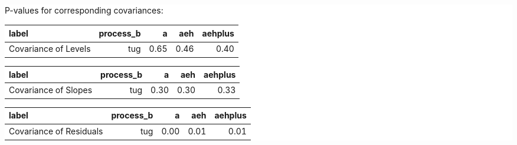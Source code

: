   </tr>
</tbody>
</table>


P-values for corresponding covariances: 

 <table>
 <thead>
  <tr>
   <th style="text-align:left;"> label </th>
   <th style="text-align:right;"> process_b </th>
   <th style="text-align:right;"> a </th>
   <th style="text-align:right;"> aeh </th>
   <th style="text-align:right;"> aehplus </th>
  </tr>
 </thead>
<tbody>
  <tr>
   <td style="text-align:left;"> Covariance of Levels </td>
   <td style="text-align:right;"> tug </td>
   <td style="text-align:right;"> 0.65 </td>
   <td style="text-align:right;"> 0.46 </td>
   <td style="text-align:right;"> 0.40 </td>
  </tr>
</tbody>
</table>

<table>
 <thead>
  <tr>
   <th style="text-align:left;"> label </th>
   <th style="text-align:right;"> process_b </th>
   <th style="text-align:right;"> a </th>
   <th style="text-align:right;"> aeh </th>
   <th style="text-align:right;"> aehplus </th>
  </tr>
 </thead>
<tbody>
  <tr>
   <td style="text-align:left;"> Covariance of Slopes </td>
   <td style="text-align:right;"> tug </td>
   <td style="text-align:right;"> 0.30 </td>
   <td style="text-align:right;"> 0.30 </td>
   <td style="text-align:right;"> 0.33 </td>
  </tr>
</tbody>
</table>

<table>
 <thead>
  <tr>
   <th style="text-align:left;"> label </th>
   <th style="text-align:right;"> process_b </th>
   <th style="text-align:right;"> a </th>
   <th style="text-align:right;"> aeh </th>
   <th style="text-align:right;"> aehplus </th>
  </tr>
 </thead>
<tbody>
  <tr>
   <td style="text-align:left;"> Covariance of  Residuals </td>
   <td style="text-align:right;"> tug </td>
   <td style="text-align:right;"> 0.00 </td>
   <td style="text-align:right;"> 0.01 </td>
   <td style="text-align:right;"> 0.01 </td>